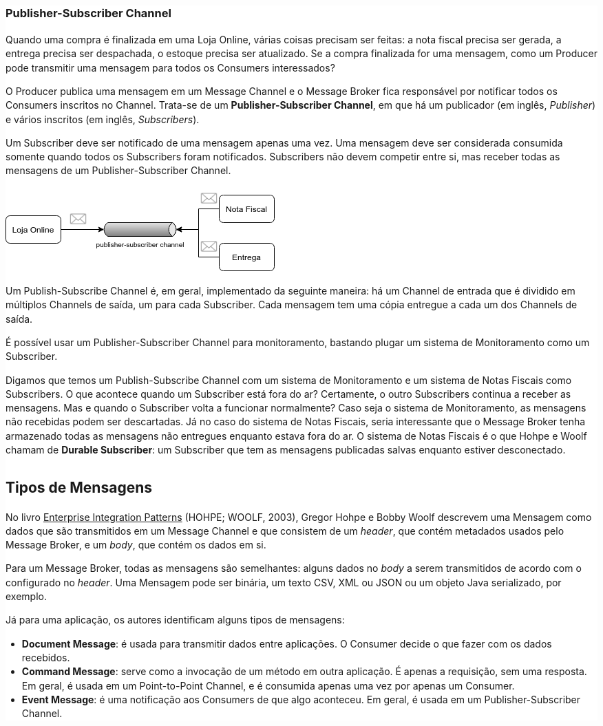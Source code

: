### Publisher-Subscriber Channel

Quando uma compra é finalizada em uma Loja Online, várias coisas precisam ser feitas: a nota fiscal precisa ser gerada, a entrega precisa ser despachada, o estoque precisa ser atualizado. Se a compra finalizada for uma mensagem, como um Producer pode transmitir uma mensagem para todos os Consumers interessados?

O Producer publica uma mensagem em um Message Channel e o Message Broker fica responsável por notificar todos os Consumers inscritos no Channel. Trata-se de um **Publisher-Subscriber Channel**, em que há um publicador (em inglês, _Publisher_) e vários inscritos (em inglês, _Subscribers_).

Um Subscriber deve ser notificado de uma mensagem apenas uma vez. Uma mensagem deve ser considerada consumida somente quando todos os Subscribers foram notificados. Subscribers não devem competir entre si, mas receber todas as mensagens de um Publisher-Subscriber Channel.

![Publisher-Subscriber Channel {w=51}](imagens/10-mensageria-e-eventos/publisher-subscriber.png)

Um Publish-Subscribe Channel é, em geral, implementado da seguinte maneira: há um Channel de entrada que é dividido em múltiplos Channels de saída, um para cada Subscriber. Cada mensagem tem uma cópia entregue a cada um dos Channels de saída.

É possível usar um Publisher-Subscriber Channel para monitoramento, bastando plugar um sistema de Monitoramento como um Subscriber.

Digamos que temos um Publish-Subscribe Channel com um sistema de Monitoramento e um sistema de Notas Fiscais como Subscribers. O que acontece quando um Subscriber está fora do ar? Certamente, o outro Subscribers continua a receber as mensagens. Mas e quando o Subscriber volta a funcionar normalmente? Caso seja o sistema de Monitoramento, as mensagens não recebidas podem ser descartadas. Já no caso do sistema de Notas Fiscais, seria interessante que o Message Broker tenha armazenado todas as mensagens não entregues enquanto estava fora do ar. O sistema de Notas Fiscais é o que Hohpe e Woolf chamam de **Durable Subscriber**: um Subscriber que tem as mensagens publicadas salvas enquanto estiver desconectado.

## Tipos de Mensagens

No livro [Enterprise Integration Patterns](https://www.amazon.com.br/Enterprise-Integration-Patterns-Designing-Deploying/dp/0321200683) (HOHPE; WOOLF, 2003), Gregor Hohpe e Bobby Woolf descrevem uma Mensagem como dados que são transmitidos em um Message Channel e que consistem de um _header_, que contém metadados usados pelo Message Broker, e um _body_, que contém os dados em si.

Para um Message Broker, todas as mensagens são semelhantes: alguns dados no _body_ a serem transmitidos de acordo com o configurado no _header_. Uma Mensagem pode ser binária, um texto CSV, XML ou JSON ou um objeto Java serializado, por exemplo.

Já para uma aplicação, os autores identificam alguns tipos de mensagens:

- **Document Message**: é usada para transmitir dados entre aplicações. O Consumer decide o que fazer com os dados recebidos. 
- **Command Message**: serve como a invocação de um método em outra aplicação. É apenas a requisição, sem uma resposta. Em geral, é usada em um Point-to-Point Channel, e é consumida apenas uma vez por apenas um Consumer.
- **Event Message**: é uma notificação aos Consumers de que algo aconteceu. Em geral, é usada em um Publisher-Subscriber Channel.
